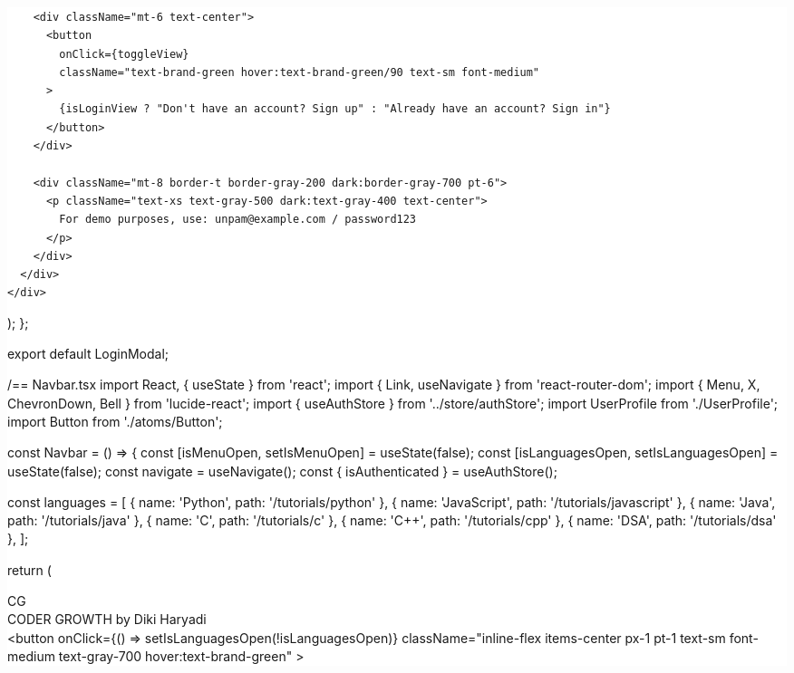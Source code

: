         <div className="mt-6 text-center">
          <button
            onClick={toggleView}
            className="text-brand-green hover:text-brand-green/90 text-sm font-medium"
          >
            {isLoginView ? "Don't have an account? Sign up" : "Already have an account? Sign in"}
          </button>
        </div>
        
        <div className="mt-8 border-t border-gray-200 dark:border-gray-700 pt-6">
          <p className="text-xs text-gray-500 dark:text-gray-400 text-center">
            For demo purposes, use: unpam@example.com / password123
          </p>
        </div>
      </div>
    </div>
  );
};

export default LoginModal;

/== Navbar.tsx
import React, { useState } from 'react';
import { Link, useNavigate } from 'react-router-dom';
import { Menu, X, ChevronDown, Bell } from 'lucide-react';
import { useAuthStore } from '../store/authStore';
import UserProfile from './UserProfile';
import Button from './atoms/Button';

const Navbar = () => {
  const [isMenuOpen, setIsMenuOpen] = useState(false);
  const [isLanguagesOpen, setIsLanguagesOpen] = useState(false);
  const navigate = useNavigate();
  const { isAuthenticated } = useAuthStore();

  const languages = [
    { name: 'Python', path: '/tutorials/python' },
    { name: 'JavaScript', path: '/tutorials/javascript' },
    { name: 'Java', path: '/tutorials/java' },
    { name: 'C', path: '/tutorials/c' },
    { name: 'C++', path: '/tutorials/cpp' },
    { name: 'DSA', path: '/tutorials/dsa' },
  ];

  return (
    <nav className="bg-white shadow-sm sticky top-0 z-50">
      <div className="max-w-7xl mx-auto px-4 sm:px-6 lg:px-8">
        <div className="flex justify-between h-16">
          <div className="flex items-center">
            <Link to="/" className="flex-shrink-0 flex items-center">
              <div className="flex items-center">
                <span className="text-2xl font-bold tracking-tight">CG</span>
                <span className="w-1.5 h-1.5 bg-brand-green rounded-full ml-0.5" />
              </div>
              <div className="ml-2 flex items-center">
                <span className="text-xl font-bold tracking-tight">CODER GROWTH</span>
                <span className="ml-2 text-xs text-gray-500">by Diki Haryadi</span>
              </div>
            </Link>
            <div className="hidden md:ml-6 md:flex md:space-x-8">
              <div className="relative">
                <button
                  onClick={() => setIsLanguagesOpen(!isLanguagesOpen)}
                  className="inline-flex items-center px-1 pt-1 text-sm font-medium text-gray-700 hover:text-brand-green"
                >